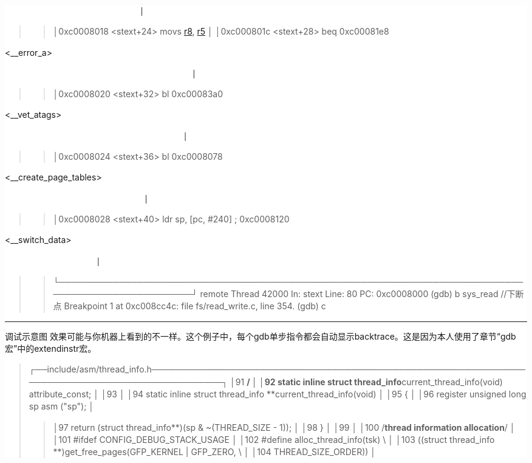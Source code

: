                                    │
> > │0xc0008018 <stext+24>   movs   [r8](https://code.google.com/p/root-kit/source/detail?r=8), [r5](https://code.google.com/p/root-kit/source/detail?r=5)                                                               │
> > │0xc000801c <stext+28>   beq    0xc00081e8 

<\_\_error\_a>

                                               │
> > │0xc0008020 <stext+32>   bl     0xc00083a0 

<\_\_vet\_atags>

                                             │
> > │0xc0008024 <stext+36>   bl     0xc0008078 

<\_\_create\_page\_tables>

                                    │
> > │0xc0008028 <stext+40>   ldr    sp, [pc, #240]  ; 0xc0008120 

<\_\_switch\_data>

                         │
> > └────────────────────────────────────────────────────────────────────────────────────────────────────┘
remote Thread 42000 In: stext                                                  Line: 80   PC: 0xc0008000
(gdb) b sys\_read  //下断点
Breakpoint 1 at 0xc008cc4c: file fs/read\_write.c, line 354.
(gdb) c


---

调试示意图
效果可能与你机器上看到的不一样。这个例子中，每个gdb单步指令都会自动显示backtrace。这是因为本人使用了章节“gdb宏”中的extendinstr宏。

> ┌──include/asm/thread\_info.h──────────────────────────────────────────────────────────────────────────────────────────────┐
> │91       **/                                                                                                              │
> │92      static inline struct thread\_info**current\_thread\_info(void) attribute\_const;                                 │
> │93                                                                                                                       │
> │94      static inline struct thread\_info **current\_thread\_info(void)                                                      │
> │95      {                                                                                                                │
> │96              register unsigned long sp asm ("sp");                                                                    │
> >│97              return (struct thread\_info**)(sp & ~(THREAD\_SIZE - 1));                                                  │
> > │98      }                                                                                                                │
> > │99                                                                                                                       │
> > │100     /**thread information allocation**/                                                                              │
> > │101     #ifdef CONFIG\_DEBUG\_STACK\_USAGE                                                                                  │
> > │102     #define alloc\_thread\_info(tsk) \                                                                                 │
> > │103             ((struct thread\_info **)get\_free\_pages(GFP\_KERNEL | GFP\_ZERO, \                                       │
> > │104                     THREAD\_SIZE\_ORDER))                                                                              │